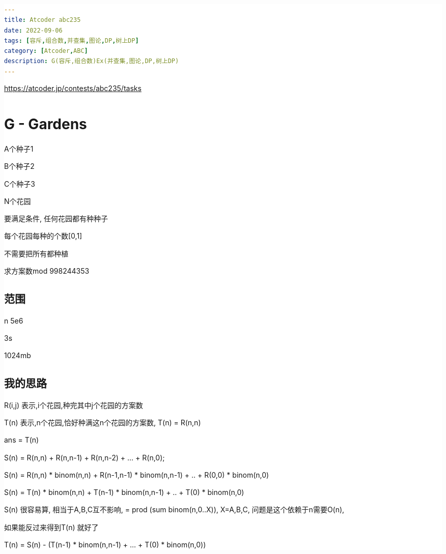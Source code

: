 ```yaml
---
title: Atcoder abc235
date: 2022-09-06
tags: [容斥,组合数,并查集,图论,DP,树上DP]
category: [Atcoder,ABC]
description: G(容斥,组合数)Ex(并查集,图论,DP,树上DP)
---
```


https://atcoder.jp/contests/abc235/tasks

# G - Gardens

A个种子1

B个种子2

C个种子3

N个花园

要满足条件, 任何花园都有种种子

每个花园每种的个数[0,1]

不需要把所有都种植

求方案数mod 998244353

## 范围

n 5e6

3s

1024mb

## 我的思路

R(i,j) 表示,i个花园,种完其中j个花园的方案数

T(n) 表示,n个花园,恰好种满这n个花园的方案数, T(n) = R(n,n)

ans = T(n)

S(n) = R(n,n) + R(n,n-1) + R(n,n-2) + ... + R(n,0);

S(n) = R(n,n) * binom(n,n) + R(n-1,n-1) * binom(n,n-1) + .. + R(0,0) * binom(n,0)

S(n) = T(n) * binom(n,n) + T(n-1) * binom(n,n-1) + .. + T(0) * binom(n,0)

S(n) 很容易算, 相当于A,B,C互不影响, = prod (sum binom(n,0..X)), X=A,B,C, 问题是这个依赖于n需要O(n),

如果能反过来得到T(n) 就好了

T(n) = S(n) - (T(n-1) * binom(n,n-1) + ... + T(0) * binom(n,0))
